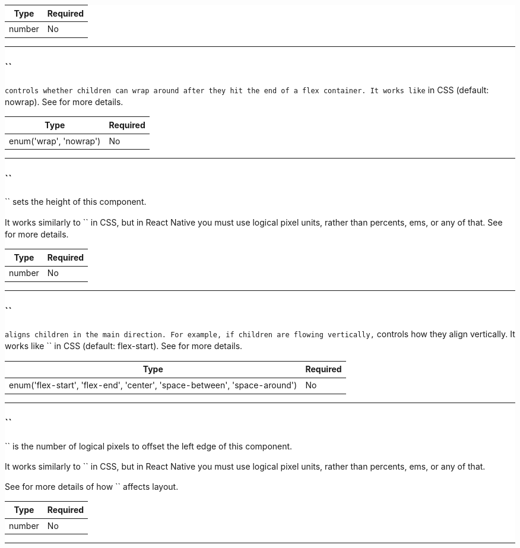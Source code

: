 | Type   | Required |
| ------ | -------- |
| number | No       |

---

### ``

`controls whether children can wrap around after they hit the end of a flex container. It works like` in CSS (default: nowrap). See for more details.

| Type                   | Required |
| ---------------------- | -------- |
| enum('wrap', 'nowrap') | No       |

---

### ``

`` sets the height of this component.

It works similarly to `` in CSS, but in React Native you must use logical pixel units, rather than percents, ems, or any of that. See for more details.

| Type   | Required |
| ------ | -------- |
| number | No       |

---

### ``

`aligns children in the main direction. For example, if children are flowing vertically,` controls how they align vertically. It works like `` in CSS (default: flex-start). See for more details.

| Type                                                                      | Required |
| ------------------------------------------------------------------------- | -------- |
| enum('flex-start', 'flex-end', 'center', 'space-between', 'space-around') | No       |

---

### ``

`` is the number of logical pixels to offset the left edge of this component.

It works similarly to `` in CSS, but in React Native you must use logical pixel units, rather than percents, ems, or any of that.

See for more details of how `` affects layout.

| Type   | Required |
| ------ | -------- |
| number | No       |

---